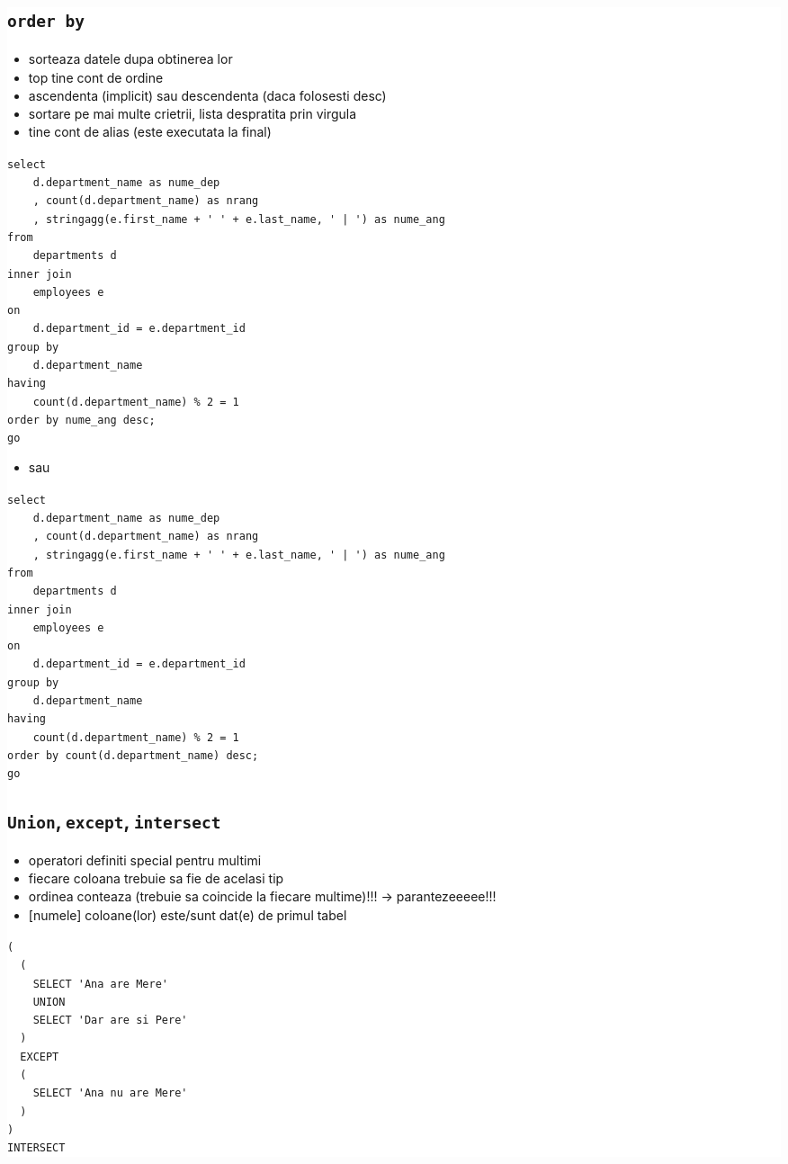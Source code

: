 
## `order by`
- sorteaza datele dupa obtinerea lor
- top tine cont de ordine
- ascendenta (implicit) sau descendenta (daca folosesti desc)
- sortare pe mai multe crietrii, lista despratita prin virgula
- tine cont de alias (este executata la final)
```
select
	d.department_name as nume_dep
	, count(d.department_name) as nrang
	, stringagg(e.first_name + ' ' + e.last_name, ' | ') as nume_ang
from
	departments d
inner join
	employees e
on
	d.department_id = e.department_id
group by
	d.department_name
having
	count(d.department_name) % 2 = 1
order by nume_ang desc;
go
```
- sau
```
select
	d.department_name as nume_dep
	, count(d.department_name) as nrang
	, stringagg(e.first_name + ' ' + e.last_name, ' | ') as nume_ang
from
	departments d
inner join
	employees e
on
	d.department_id = e.department_id
group by
	d.department_name
having
	count(d.department_name) % 2 = 1
order by count(d.department_name) desc;   
go
```

## `Union`, `except`, `intersect`
- operatori definiti special pentru multimi
- fiecare coloana trebuie sa fie de acelasi tip
- ordinea conteaza (trebuie sa coincide la fiecare multime)!!! -> parantezeeeee!!!
- [numele] coloane(lor) este/sunt dat(e) de primul tabel
```
(
  (
    SELECT 'Ana are Mere'
    UNION
    SELECT 'Dar are si Pere'
  )
  EXCEPT
  (
    SELECT 'Ana nu are Mere'
  )
)
INTERSECT
```